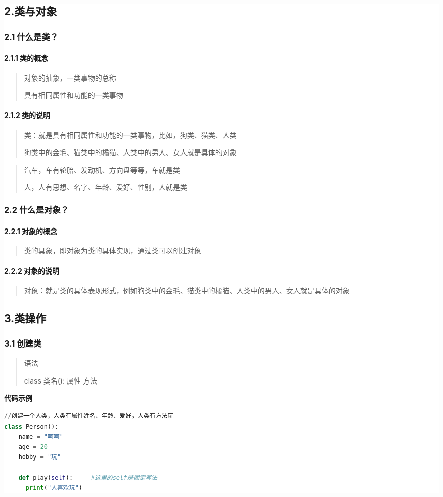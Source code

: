 




## 2.类与对象

### 2.1 什么是类？

#### 2.1.1  类的概念

> 对象的抽象，一类事物的总称
>
> 具有相同属性和功能的一类事物



#### 2.1.2 类的说明

>  类：就是具有相同属性和功能的一类事物，比如，狗类、猫类、人类
>
> 狗类中的金毛、猫类中的橘猫、人类中的男人、女人就是具体的对象

> 汽车，车有轮胎、发动机、方向盘等等，车就是类
>
> 人，人有思想、名字、年龄、爱好、性别，人就是类





### 2.2 什么是对象？

#### 2.2.1 对象的概念

> 类的具象，即对象为类的具体实现，通过类可以创建对象



#### 2.2.2 对象的说明

> 对象：就是类的具体表现形式，例如狗类中的金毛、猫类中的橘猫、人类中的男人、女人就是具体的对象



## 3.类操作

### 3.1 创建类

> 语法
>
> class 类名():
>     属性
>     方法

**代码示例**

```python
//创建一个人类，人类有属性姓名、年龄、爱好，人类有方法玩
class Person():
    name = "呵呵"
    age = 20
    hobby = "玩"
    
    def play(self):		#这里的self是固定写法
      print("人喜欢玩")
```

